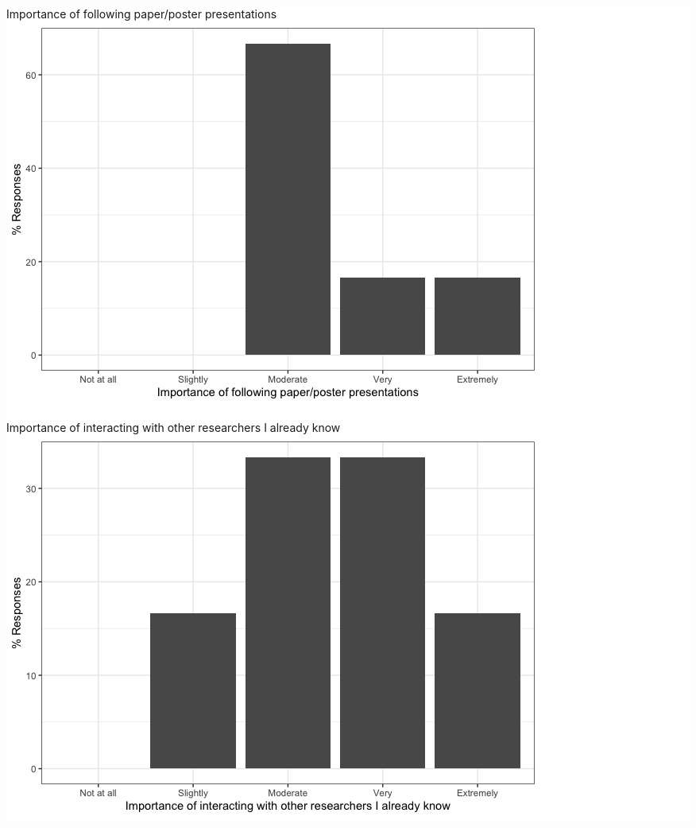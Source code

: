 Importance of following paper/poster presentations
![](pam_prior_remote_experience_files/figure-gfm/unnamed-chunk-19-1.png)

Importance of interacting with other researchers I already know
![](pam_prior_remote_experience_files/figure-gfm/unnamed-chunk-20-1.png)
